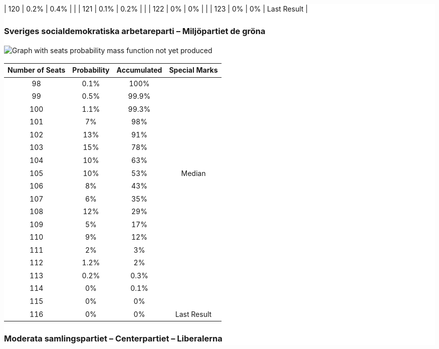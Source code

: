 | 120 | 0.2% | 0.4% |  |
| 121 | 0.1% | 0.2% |  |
| 122 | 0% | 0% |  |
| 123 | 0% | 0% | Last Result |

### Sveriges socialdemokratiska arbetareparti – Miljöpartiet de gröna

![Graph with seats probability mass function not yet produced](2019-12-12-Sifo-coalitions-seats-pmf-s–mp.png "Seats Probability Mass Function")

| Number of Seats | Probability | Accumulated | Special Marks |
|:---------------:|:-----------:|:-----------:|:-------------:|
| 98 | 0.1% | 100% |  |
| 99 | 0.5% | 99.9% |  |
| 100 | 1.1% | 99.3% |  |
| 101 | 7% | 98% |  |
| 102 | 13% | 91% |  |
| 103 | 15% | 78% |  |
| 104 | 10% | 63% |  |
| 105 | 10% | 53% | Median |
| 106 | 8% | 43% |  |
| 107 | 6% | 35% |  |
| 108 | 12% | 29% |  |
| 109 | 5% | 17% |  |
| 110 | 9% | 12% |  |
| 111 | 2% | 3% |  |
| 112 | 1.2% | 2% |  |
| 113 | 0.2% | 0.3% |  |
| 114 | 0% | 0.1% |  |
| 115 | 0% | 0% |  |
| 116 | 0% | 0% | Last Result |

### Moderata samlingspartiet – Centerpartiet – Liberalerna
